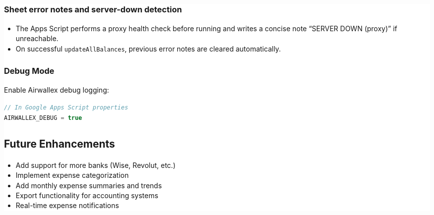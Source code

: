 ### Sheet error notes and server-down detection

- The Apps Script performs a proxy health check before running and writes a concise note “SERVER DOWN (proxy)” if unreachable.
- On successful `updateAllBalances`, previous error notes are cleared automatically.

### Debug Mode
Enable Airwallex debug logging:
```javascript
// In Google Apps Script properties
AIRWALLEX_DEBUG = true
```

## Future Enhancements

- Add support for more banks (Wise, Revolut, etc.)
- Implement expense categorization
- Add monthly expense summaries and trends
- Export functionality for accounting systems
- Real-time expense notifications
